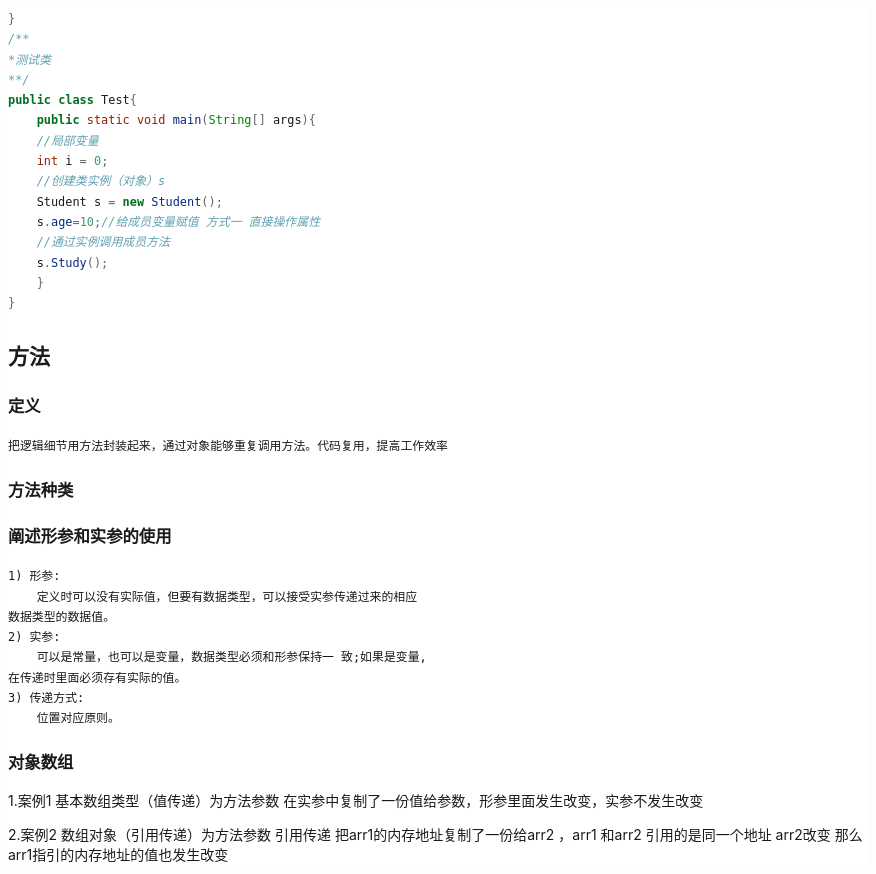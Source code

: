 ```java
}
/**
*测试类
**/
public class Test{
    public static void main(String[] args){
    //局部变量
    int i = 0;
    //创建类实例（对象）s
    Student s = new Student();
    s.age=10;//给成员变量赋值 方式一 直接操作属性
    //通过实例调用成员方法
    s.Study();
    }
}
```

## 方法

### 定义

    把逻辑细节用方法封装起来，通过对象能够重复调用方法。代码复用，提高工作效率
### 方法种类







  ### 阐述形参和实参的使用

    1) 形参:
        定义时可以没有实际值，但要有数据类型，可以接受实参传递过来的相应
    数据类型的数据值。
    2) 实参:
        可以是常量，也可以是变量，数据类型必须和形参保持一 致;如果是变量,
    在传递时里面必须存有实际的值。
    3) 传递方式:
        位置对应原则。

### 对象数组
1.案例1 基本数组类型（值传递）为方法参数
 在实参中复制了一份值给参数，形参里面发生改变，实参不发生改变

```java


```

2.案例2 数组对象（引用传递）为方法参数 
引用传递 把arr1的内存地址复制了一份给arr2 ，arr1 和arr2 引用的是同一个地址 
arr2改变 那么arr1指引的内存地址的值也发生改变
